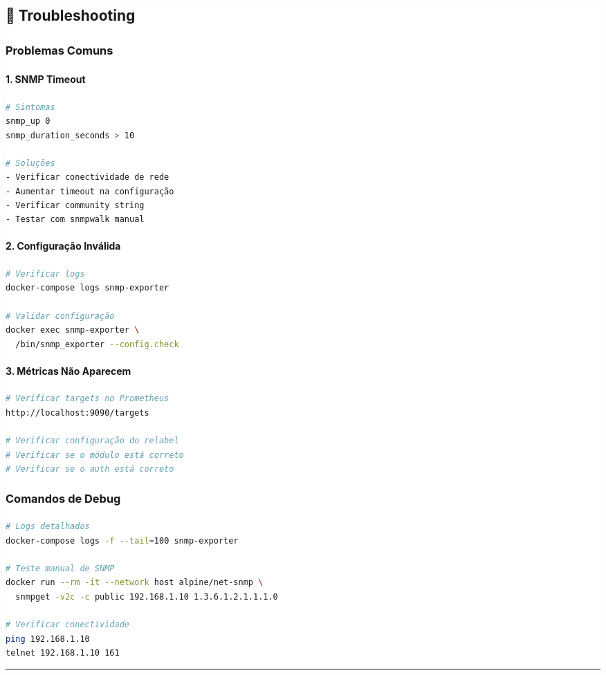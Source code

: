 
## 🚨 Troubleshooting

### Problemas Comuns

#### 1. **SNMP Timeout**
```bash
# Sintomas
snmp_up 0
snmp_duration_seconds > 10

# Soluções
- Verificar conectividade de rede
- Aumentar timeout na configuração
- Verificar community string
- Testar com snmpwalk manual
```

#### 2. **Configuração Inválida**
```bash
# Verificar logs
docker-compose logs snmp-exporter

# Validar configuração
docker exec snmp-exporter \
  /bin/snmp_exporter --config.check
```

#### 3. **Métricas Não Aparecem**
```bash
# Verificar targets no Prometheus
http://localhost:9090/targets

# Verificar configuração do relabel
# Verificar se o módulo está correto
# Verificar se o auth está correto
```

### Comandos de Debug

```bash
# Logs detalhados
docker-compose logs -f --tail=100 snmp-exporter

# Teste manual de SNMP
docker run --rm -it --network host alpine/net-snmp \
  snmpget -v2c -c public 192.168.1.10 1.3.6.1.2.1.1.1.0

# Verificar conectividade
ping 192.168.1.10
telnet 192.168.1.10 161
```

---